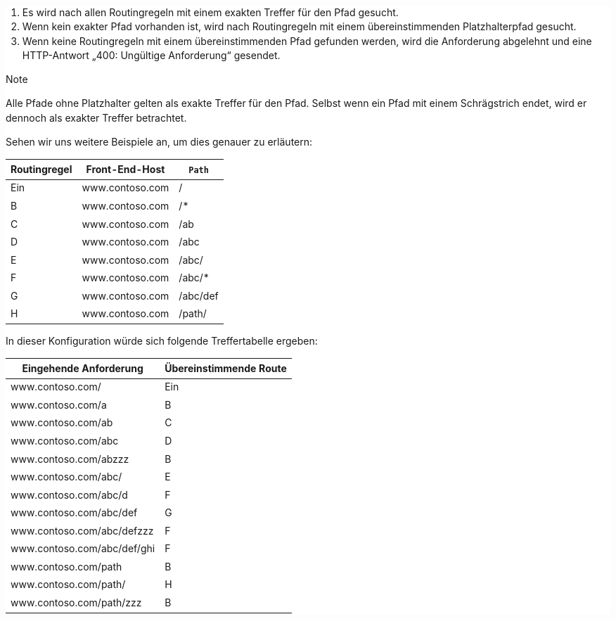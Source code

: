 1. Es wird nach allen Routingregeln mit einem exakten Treffer für den Pfad gesucht.
2. Wenn kein exakter Pfad vorhanden ist, wird nach Routingregeln mit einem übereinstimmenden Platzhalterpfad gesucht.
3. Wenn keine Routingregeln mit einem übereinstimmenden Pfad gefunden werden, wird die Anforderung abgelehnt und eine HTTP-Antwort „400: Ungültige Anforderung“ gesendet.

>[!NOTE]
> Alle Pfade ohne Platzhalter gelten als exakte Treffer für den Pfad. Selbst wenn ein Pfad mit einem Schrägstrich endet, wird er dennoch als exakter Treffer betrachtet.

Sehen wir uns weitere Beispiele an, um dies genauer zu erläutern:

| Routingregel | Front-End-Host    | `Path`     |
|-------|---------|----------|
| Ein     | www\.contoso.com | /        |
| B     | www\.contoso.com | /\*      |
| C     | www\.contoso.com | /ab      |
| D     | www\.contoso.com | /abc     |
| E     | www\.contoso.com | /abc/    |
| F     | www\.contoso.com | /abc/\*  |
| G     | www\.contoso.com | /abc/def |
| H     | www\.contoso.com | /path/   |

In dieser Konfiguration würde sich folgende Treffertabelle ergeben:

| Eingehende Anforderung    | Übereinstimmende Route |
|---------------------|---------------|
| www\.contoso.com/            | Ein             |
| www\.contoso.com/a           | B             |
| www\.contoso.com/ab          | C             |
| www\.contoso.com/abc         | D             |
| www\.contoso.com/abzzz       | B             |
| www\.contoso.com/abc/        | E             |
| www\.contoso.com/abc/d       | F             |
| www\.contoso.com/abc/def     | G             |
| www\.contoso.com/abc/defzzz  | F             |
| www\.contoso.com/abc/def/ghi | F             |
| www\.contoso.com/path        | B             |
| www\.contoso.com/path/       | H             |
| www\.contoso.com/path/zzz    | B             |
